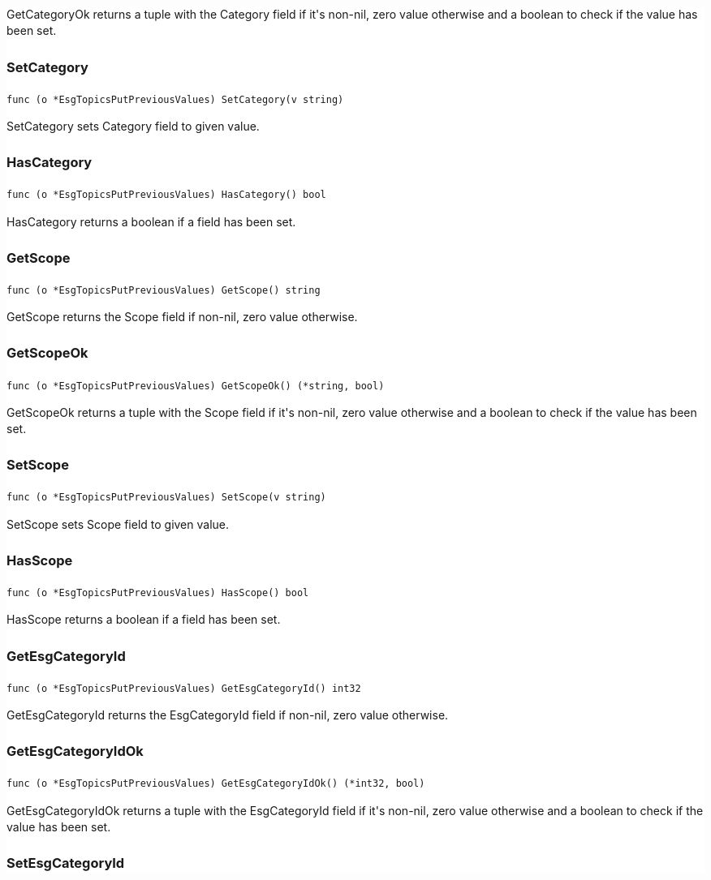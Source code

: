 GetCategoryOk returns a tuple with the Category field if it's non-nil, zero value otherwise
and a boolean to check if the value has been set.

### SetCategory

`func (o *EsgTopicsPutPreviousValues) SetCategory(v string)`

SetCategory sets Category field to given value.

### HasCategory

`func (o *EsgTopicsPutPreviousValues) HasCategory() bool`

HasCategory returns a boolean if a field has been set.

### GetScope

`func (o *EsgTopicsPutPreviousValues) GetScope() string`

GetScope returns the Scope field if non-nil, zero value otherwise.

### GetScopeOk

`func (o *EsgTopicsPutPreviousValues) GetScopeOk() (*string, bool)`

GetScopeOk returns a tuple with the Scope field if it's non-nil, zero value otherwise
and a boolean to check if the value has been set.

### SetScope

`func (o *EsgTopicsPutPreviousValues) SetScope(v string)`

SetScope sets Scope field to given value.

### HasScope

`func (o *EsgTopicsPutPreviousValues) HasScope() bool`

HasScope returns a boolean if a field has been set.

### GetEsgCategoryId

`func (o *EsgTopicsPutPreviousValues) GetEsgCategoryId() int32`

GetEsgCategoryId returns the EsgCategoryId field if non-nil, zero value otherwise.

### GetEsgCategoryIdOk

`func (o *EsgTopicsPutPreviousValues) GetEsgCategoryIdOk() (*int32, bool)`

GetEsgCategoryIdOk returns a tuple with the EsgCategoryId field if it's non-nil, zero value otherwise
and a boolean to check if the value has been set.

### SetEsgCategoryId
